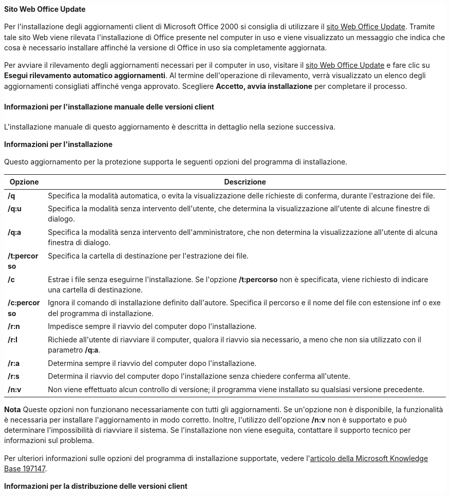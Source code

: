 **Sito Web Office Update**

Per l'installazione degli aggiornamenti client di Microsoft Office 2000 si consiglia di utilizzare il [sito Web Office Update](http://office.microsoft.com/it-it/officeupdate/default.aspx). Tramite tale sito Web viene rilevata l'installazione di Office presente nel computer in uso e viene visualizzato un messaggio che indica che cosa è necessario installare affinché la versione di Office in uso sia completamente aggiornata.

Per avviare il rilevamento degli aggiornamenti necessari per il computer in uso, visitare il [sito Web Office Update](http://office.microsoft.com/it-it/officeupdate/default.aspx) e fare clic su **Esegui rilevamento automatico aggiornamenti**. Al termine dell'operazione di rilevamento, verrà visualizzato un elenco degli aggiornamenti consigliati affinché venga approvato. Scegliere **Accetto, avvia installazione** per completare il processo.

#### Informazioni per l'installazione manuale delle versioni client

L'installazione manuale di questo aggiornamento è descritta in dettaglio nella sezione successiva.

**Informazioni per l'installazione**

Questo aggiornamento per la protezione supporta le seguenti opzioni del programma di installazione.

| Opzione         | Descrizione                                                                                                                                                |
|-----------------|------------------------------------------------------------------------------------------------------------------------------------------------------------|
| **/q**          | Specifica la modalità automatica, o evita la visualizzazione delle richieste di conferma, durante l'estrazione dei file.                                   |
| **/q:u**        | Specifica la modalità senza intervento dell'utente, che determina la visualizzazione all'utente di alcune finestre di dialogo.                             |
| **/q:a**        | Specifica la modalità senza intervento dell'amministratore, che non determina la visualizzazione all'utente di alcuna finestra di dialogo.                 |
| **/t:percorso** | Specifica la cartella di destinazione per l'estrazione dei file.                                                                                           |
| **/c**          | Estrae i file senza eseguirne l'installazione. Se l'opzione **/t:percorso** non è specificata, viene richiesto di indicare una cartella di destinazione.   |
| **/c:percorso** | Ignora il comando di installazione definito dall'autore. Specifica il percorso e il nome del file con estensione inf o exe del programma di installazione. |
| **/r:n**        | Impedisce sempre il riavvio del computer dopo l'installazione.                                                                                             |
| **/r:I**        | Richiede all'utente di riavviare il computer, qualora il riavvio sia necessario, a meno che non sia utilizzato con il parametro **/q:a**.                  |
| **/r:a**        | Determina sempre il riavvio del computer dopo l'installazione.                                                                                             |
| **/r:s**        | Determina il riavvio del computer dopo l'installazione senza chiedere conferma all'utente.                                                                 |
| **/n:v**        | Non viene effettuato alcun controllo di versione; il programma viene installato su qualsiasi versione precedente.                                          |

**Nota** Queste opzioni non funzionano necessariamente con tutti gli aggiornamenti. Se un'opzione non è disponibile, la funzionalità è necessaria per installare l'aggiornamento in modo corretto. Inoltre, l'utilizzo dell'opzione **/n:v** non è supportato e può determinare l'impossibilità di riavviare il sistema. Se l'installazione non viene eseguita, contattare il supporto tecnico per informazioni sul problema.

Per ulteriori informazioni sulle opzioni del programma di installazione supportate, vedere l'[articolo della Microsoft Knowledge Base 197147](http://support.microsoft.com/kb/197147).

**Informazioni per la distribuzione delle versioni client**
